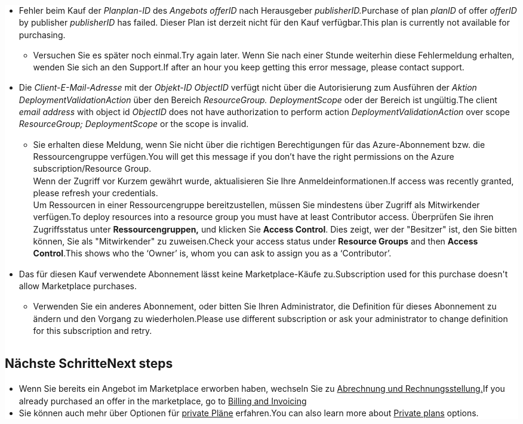 - <span data-ttu-id="f968e-209">Fehler beim Kauf der *Planplan-ID* des *Angebots offerID* nach Herausgeber *publisherID.*</span><span class="sxs-lookup"><span data-stu-id="f968e-209">Purchase of plan *planID* of offer *offerID* by publisher *publisherID* has failed.</span></span> <span data-ttu-id="f968e-210">Dieser Plan ist derzeit nicht für den Kauf verfügbar.</span><span class="sxs-lookup"><span data-stu-id="f968e-210">This plan is currently not available for purchasing.</span></span>
  - <span data-ttu-id="f968e-211">Versuchen Sie es später noch einmal.</span><span class="sxs-lookup"><span data-stu-id="f968e-211">Try again later.</span></span> <span data-ttu-id="f968e-212">Wenn Sie nach einer Stunde weiterhin diese Fehlermeldung erhalten, wenden Sie sich an den Support.</span><span class="sxs-lookup"><span data-stu-id="f968e-212">If after an hour you keep getting this error message, please contact support.</span></span> 

- <span data-ttu-id="f968e-213">Die *Client-E-Mail-Adresse* mit der *Objekt-ID ObjectID* verfügt nicht über die Autorisierung zum Ausführen der *Aktion DeploymentValidationAction* über den Bereich *ResourceGroup. DeploymentScope* oder der Bereich ist ungültig.</span><span class="sxs-lookup"><span data-stu-id="f968e-213">The client *email address* with object id *ObjectID* does not have authorization to perform action *DeploymentValidationAction* over scope *ResourceGroup; DeploymentScope* or the scope is invalid.</span></span>  
  - <span data-ttu-id="f968e-214">Sie erhalten diese Meldung, wenn Sie nicht über die richtigen Berechtigungen für das Azure-Abonnement bzw. die Ressourcengruppe verfügen.</span><span class="sxs-lookup"><span data-stu-id="f968e-214">You will get this message if you don’t have the right permissions on the Azure subscription/Resource Group.</span></span>  
    <span data-ttu-id="f968e-215">Wenn der Zugriff vor Kurzem gewährt wurde, aktualisieren Sie Ihre Anmeldeinformationen.</span><span class="sxs-lookup"><span data-stu-id="f968e-215">If access was recently granted, please refresh your credentials.</span></span>  
    <span data-ttu-id="f968e-216">Um Ressourcen in einer Ressourcengruppe bereitzustellen, müssen Sie mindestens über Zugriff als Mitwirkender verfügen.</span><span class="sxs-lookup"><span data-stu-id="f968e-216">To deploy resources into a resource group you must have at least Contributor access.</span></span> <span data-ttu-id="f968e-217">Überprüfen Sie ihren Zugriffsstatus unter **Ressourcengruppen,** und klicken Sie **Access Control**. Dies zeigt, wer der "Besitzer" ist, den Sie bitten können, Sie als "Mitwirkender" zu zuweisen.</span><span class="sxs-lookup"><span data-stu-id="f968e-217">Check your access status under **Resource Groups** and then **Access Control**.This shows who the ‘Owner’ is, whom you can ask to assign you as a ‘Contributor’.</span></span>

- <span data-ttu-id="f968e-218">Das für diesen Kauf verwendete Abonnement lässt keine Marketplace-Käufe zu.</span><span class="sxs-lookup"><span data-stu-id="f968e-218">Subscription used for this purchase doesn't allow Marketplace purchases.</span></span>  
  - <span data-ttu-id="f968e-219">Verwenden Sie ein anderes Abonnement, oder bitten Sie Ihren Administrator, die Definition für dieses Abonnement zu ändern und den Vorgang zu wiederholen.</span><span class="sxs-lookup"><span data-stu-id="f968e-219">Please use different subscription or ask your administrator to change definition for this subscription and retry.</span></span>

## <a name="next-steps"></a><span data-ttu-id="f968e-220">Nächste Schritte</span><span class="sxs-lookup"><span data-stu-id="f968e-220">Next steps</span></span>

- <span data-ttu-id="f968e-221">Wenn Sie bereits ein Angebot im Marketplace erworben haben, wechseln Sie zu [Abrechnung und Rechnungsstellung.](/marketplace/billing-invoicing)</span><span class="sxs-lookup"><span data-stu-id="f968e-221">If you already purchased an offer in the marketplace, go to [Billing and Invoicing](/marketplace/billing-invoicing)</span></span>
- <span data-ttu-id="f968e-222">Sie können auch mehr über Optionen für [private Pläne](/marketplace/private-offers) erfahren.</span><span class="sxs-lookup"><span data-stu-id="f968e-222">You can also learn more about [Private plans](/marketplace/private-offers) options.</span></span>
